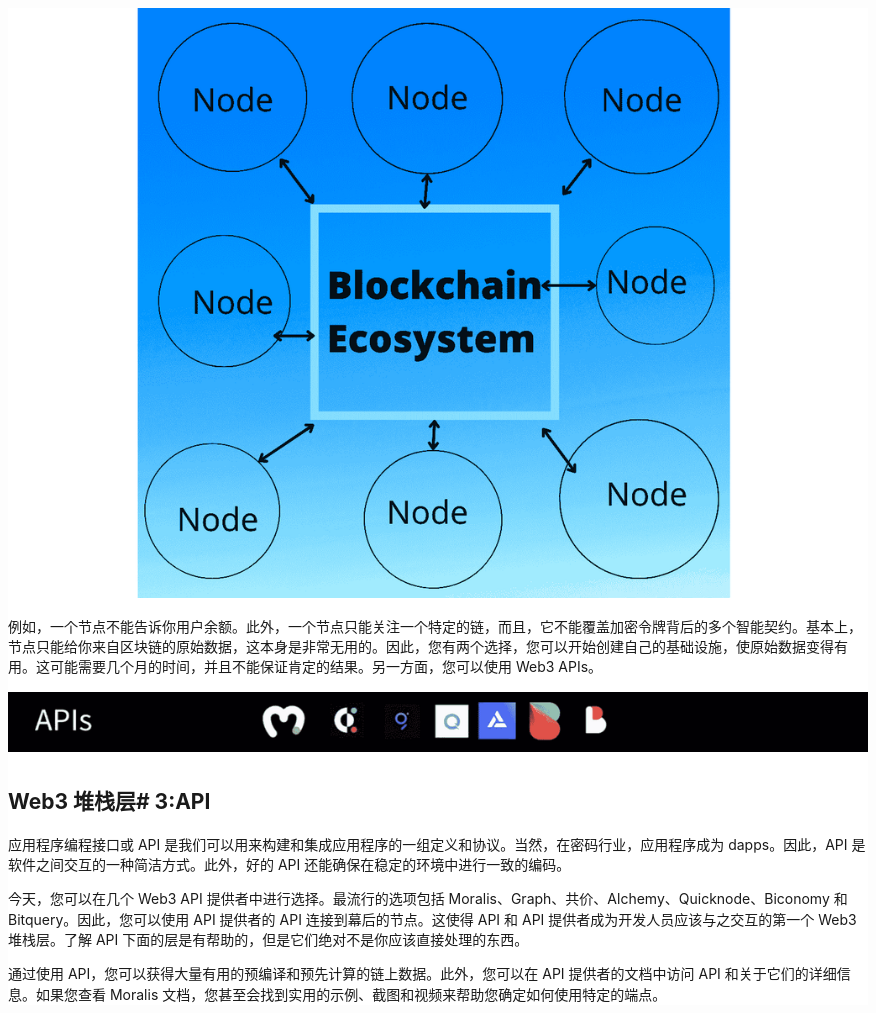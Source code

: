 ![](img/84222da32288ee33ae75a63100884fa2.png)

例如，一个节点不能告诉你用户余额。此外，一个节点只能关注一个特定的链，而且，它不能覆盖加密令牌背后的多个智能契约。基本上，节点只能给你来自区块链的原始数据，这本身是非常无用的。因此，您有两个选择，您可以开始创建自己的基础设施，使原始数据变得有用。这可能需要几个月的时间，并且不能保证肯定的结果。另一方面，您可以使用 Web3 APIs。

![](img/1f9dd8396a1135945e4a5c98ba0a626f.png)

## Web3 堆栈层# 3:API

应用程序编程接口或 API 是我们可以用来构建和集成应用程序的一组定义和协议。当然，在密码行业，应用程序成为 dapps。因此，API 是软件之间交互的一种简洁方式。此外，好的 API 还能确保在稳定的环境中进行一致的编码。

今天，您可以在几个 Web3 API 提供者中进行选择。最流行的选项包括 Moralis、Graph、共价、Alchemy、Quicknode、Biconomy 和 Bitquery。因此，您可以使用 API 提供者的 API 连接到幕后的节点。这使得 API 和 API 提供者成为开发人员应该与之交互的第一个 Web3 堆栈层。了解 API 下面的层是有帮助的，但是它们绝对不是你应该直接处理的东西。

通过使用 API，您可以获得大量有用的预编译和预先计算的链上数据。此外，您可以在 API 提供者的文档中访问 API 和关于它们的详细信息。如果您查看 Moralis 文档，您甚至会找到实用的示例、截图和视频来帮助您确定如何使用特定的端点。

